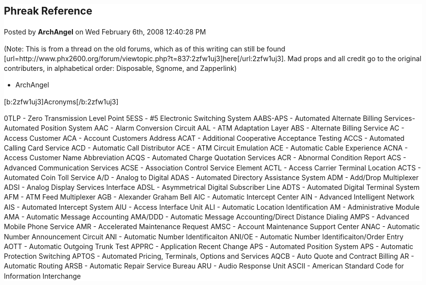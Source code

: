 ## Phreak Reference
Posted by **ArchAngel** on Wed February 6th, 2008 12:40:28 PM

(Note: This is from a thread on the old forums, which as of this writing can still be found [url=http&#58;//www&#46;phx2600&#46;org/forum/viewtopic&#46;php?t=837:2zfw1uj3]here[/url:2zfw1uj3]. Mad props and all credit go to the original contributers, in alphabetical order: Disposable, Sgnome, and Zapperlink)

- ArchAngel

[b:2zfw1uj3]Acronyms[/b:2zfw1uj3]

0TLP - Zero Transmission Level Point 
5ESS - #5 Electronic Switching System 
AABS-APS - Automated Alternate Billing Services-Automated Position System 
AAC - Alarm Conversion Circuit 
AAL - ATM Adaptation Layer 
ABS - Alternate Billing Service 
AC - Access Customer 
ACA - Account Customers Address 
ACAT - Additional Cooperative Acceptance Testing 
ACCS - Automated Calling Card Service 
ACD - Automatic Call Distributor 
ACE - ATM Circuit Emulation 
ACE - Automatic Cable Experience 
ACNA - Access Customer Name Abbreviation 
ACQS - Automated Charge Quotation Services 
ACR - Abnormal Condition Report 
ACS - Advanced Communication Services 
ACSE - Association Control Service Element 
ACTL - Access Carrier Terminal Location 
ACTS - Automated Coin Toll Service 
A/D - Analog to Digital 
ADAS - Automated Directory Assistance System 
ADM - Add/Drop Multiplexer 
ADSI - Analog Display Services Interface 
ADSL - Asymmetrical Digital Subscriber Line 
ADTS - Automated Digital Terminal System 
AFM - ATM Feed Multiplexer 
AGB - Alexander Graham Bell 
AIC - Automatic Intercept Center 
AIN - Advanced Intelligent Network 
AIS - Automated Intercept System 
AIU - Access Interface Unit 
ALI - Automatic Location Identification 
AM - Administrative Module 
AMA - Automatic Message Accounting 
AMA/DDD - Automatic Message Accounting/Direct Distance Dialing 
AMPS - Advanced Mobile Phone Service 
AMR - Accelerated Maintenance Request 
AMSC - Account Maintenance Support Center 
ANAC - Automatic Number Announcement Circuit 
ANI - Automatic Number Identificaiton 
ANI/OE - Automatic Number Identificaiton/Order Entry 
AOTT - Automatic Outgoing Trunk Test 
APPRC - Application Recent Change 
APS - Automated Position System 
APS - Automatic Protection Switching 
APTOS - Automated Pricing, Terminals, Options and Services 
AQCB - Auto Quote and Contract Billing 
AR - Automatic Routing 
ARSB - Automatic Repair Service Bureau 
ARU - Audio Response Unit 
ASCII - American Standard Code for Information Interchange 